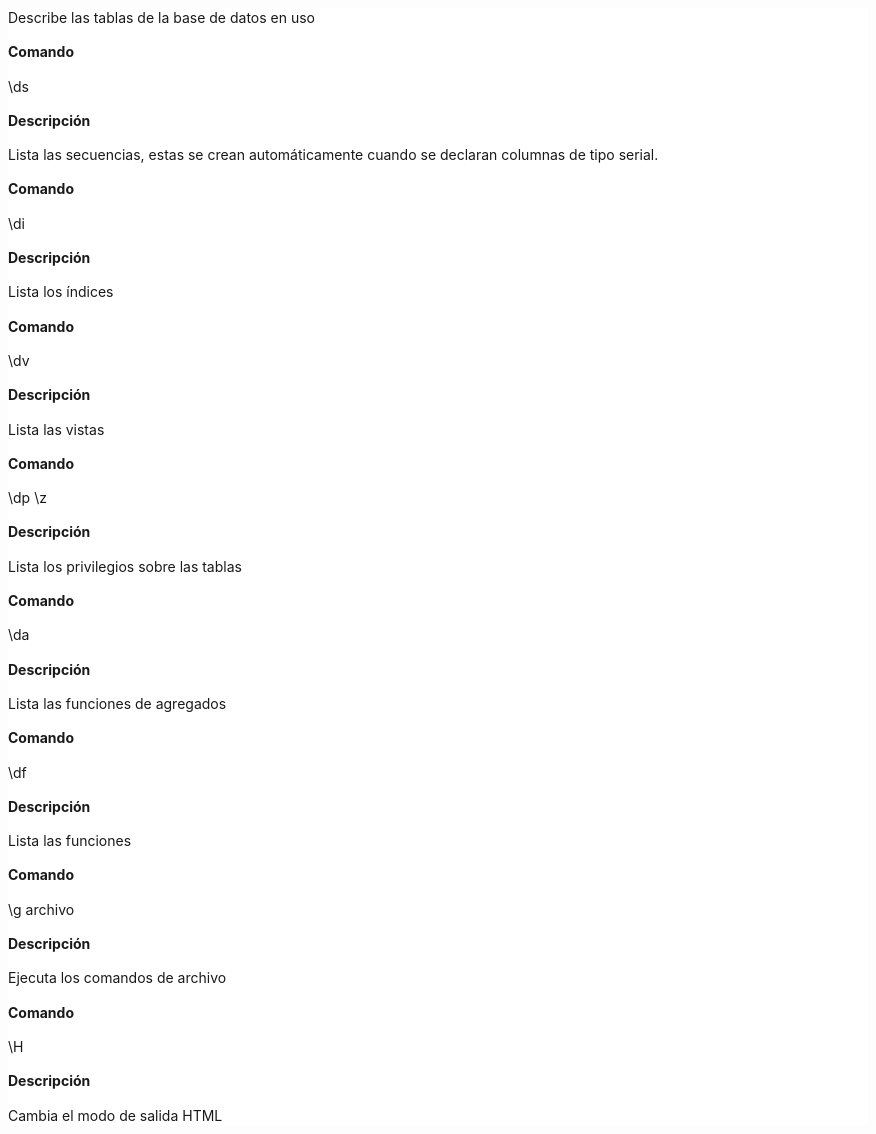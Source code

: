 Describe las tablas de la base de datos en uso

**Comando**

\ds

**Descripción**

Lista las secuencias, estas se crean automáticamente cuando se declaran columnas de tipo serial.

**Comando**

\di

**Descripción**

Lista los índices

**Comando**

\dv

**Descripción**

Lista las vistas

**Comando**

\dp \z

**Descripción**

Lista los privilegios sobre las tablas

**Comando**

\da

**Descripción**

Lista las funciones de agregados

**Comando**

\df

**Descripción**

Lista las funciones

**Comando**

\g archivo

**Descripción**

Ejecuta los comandos de archivo

**Comando**

\H

**Descripción**

Cambia el modo de salida HTML
